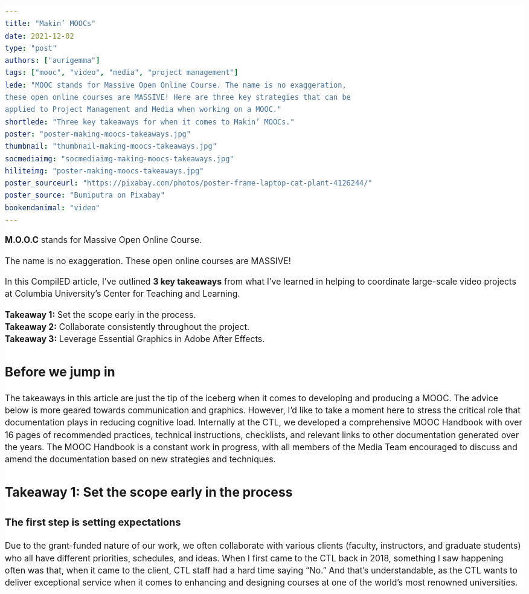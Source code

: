 ```yaml
---
title: "Makin’ MOOCs"
date: 2021-12-02
type: "post"
authors: ["aurigemma"]
tags: ["mooc", "video", "media", "project management"]
lede: "MOOC stands for Massive Open Online Course. The name is no exaggeration,
these open online courses are MASSIVE! Here are three key strategies that can be
applied to Project Management and Media when working on a MOOC."
shortlede: "Three key takeaways for when it comes to Makin’ MOOCs."
poster: "poster-making-moocs-takeaways.jpg"
thumbnail: "thumbnail-making-moocs-takeaways.jpg"
socmediaimg: "socmediaimg-making-moocs-takeaways.jpg"
hiliteimg: "poster-making-moocs-takeaways.jpg"
poster_sourceurl: "https://pixabay.com/photos/poster-frame-laptop-cat-plant-4126244/"
poster_source: "Bumiputra on Pixabay"
bookendanimal: "video"
---
```


__M.O.O.C__ stands for Massive Open Online Course.

The name is no exaggeration. These open online courses are MASSIVE!

In this CompilED article, I’ve outlined __3 key takeaways__ from what I’ve
learned in helping to coordinate large-scale video projects at Columbia
University’s Center for Teaching and Learning.

__Takeaway 1:__ Set the scope early in the process.  
__Takeaway 2:__ Collaborate consistently throughout the project.  
__Takeaway 3:__ Leverage Essential Graphics in Adobe After Effects.  

## Before we jump in

The takeaways in this article are just the tip of the iceberg when it comes to
developing and producing a MOOC. The advice below is more geared towards
communication and graphics. However, I’d like to take a moment here to stress
the critical role that documentation plays in reducing cognitive load.
Internally at the CTL, we developed a comprehensive MOOC Handbook with over 16
pages of recommended practices, technical instructions, checklists, and relevant
links to other documentation generated over the years. The MOOC Handbook is a
constant work in progress, with all members of the Media Team encouraged to
discuss and amend the documentation based on new strategies and techniques.

## Takeaway 1: Set the scope early in the process

### The first step is setting expectations

Due to the grant-funded nature of our work, we often collaborate with various
clients (faculty, instructors, and graduate students) who all have different
priorities, schedules, and ideas. When I first came to the CTL back in 2018,
something I saw happening often was that, when it came to the client, CTL staff
had a hard time saying “No.” And that’s understandable, as the CTL wants to
deliver exceptional service when it comes to enhancing and designing courses at
one of the world’s most renowned universities.

